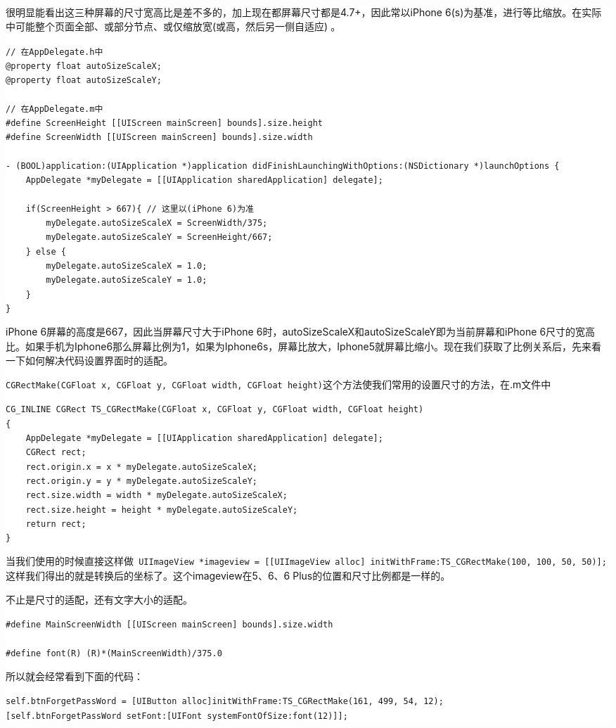 很明显能看出这三种屏幕的尺寸宽高比是差不多的，加上现在都屏幕尺寸都是4.7+，因此常以iPhone 6(s)为基准，进行等比缩放。在实际中可能整个页面全部、或部分节点、或仅缩放宽(或高，然后另一侧自适应) 。

```
// 在AppDelegate.h中
@property float autoSizeScaleX;
@property float autoSizeScaleY;

// 在AppDelegate.m中
#define ScreenHeight [[UIScreen mainScreen] bounds].size.height
#define ScreenWidth [[UIScreen mainScreen] bounds].size.width
 
- (BOOL)application:(UIApplication *)application didFinishLaunchingWithOptions:(NSDictionary *)launchOptions {
    AppDelegate *myDelegate = [[UIApplication sharedApplication] delegate];
   
    if(ScreenHeight > 667){ // 这里以(iPhone 6)为准
        myDelegate.autoSizeScaleX = ScreenWidth/375;
        myDelegate.autoSizeScaleY = ScreenHeight/667;
    } else {
        myDelegate.autoSizeScaleX = 1.0;
        myDelegate.autoSizeScaleY = 1.0;
    }
}
```
iPhone 6屏幕的高度是667，因此当屏幕尺寸大于iPhone 6时，autoSizeScaleX和autoSizeScaleY即为当前屏幕和iPhone 6尺寸的宽高比。如果手机为Iphone6那么屏幕比例为1，如果为Iphone6s，屏幕比放大，Iphone5就屏幕比缩小。现在我们获取了比例关系后，先来看一下如何解决代码设置界面时的适配。

`CGRectMake(CGFloat x, CGFloat y, CGFloat width, CGFloat height)`这个方法使我们常用的设置尺寸的方法，在.m文件中
```
CG_INLINE CGRect TS_CGRectMake(CGFloat x, CGFloat y, CGFloat width, CGFloat height)
{
    AppDelegate *myDelegate = [[UIApplication sharedApplication] delegate];
    CGRect rect;
    rect.origin.x = x * myDelegate.autoSizeScaleX; 
    rect.origin.y = y * myDelegate.autoSizeScaleY;
    rect.size.width = width * myDelegate.autoSizeScaleX;
    rect.size.height = height * myDelegate.autoSizeScaleY;
    return rect;
}
```
当我们使用的时候直接这样做`
UIImageView *imageview = [[UIImageView alloc] initWithFrame:TS_CGRectMake(100, 100, 50, 50)];`
这样我们得出的就是转换后的坐标了。这个imageview在5、6、6 Plus的位置和尺寸比例都是一样的。

不止是尺寸的适配，还有文字大小的适配。
```
#define MainScreenWidth [[UIScreen mainScreen] bounds].size.width

#define font(R) (R)*(MainScreenWidth)/375.0
```
所以就会经常看到下面的代码：
```
self.btnForgetPassWord = [UIButton alloc]initWithFrame:TS_CGRectMake(161, 499, 54, 12);
[self.btnForgetPassWord setFont:[UIFont systemFontOfSize:font(12)]];
```
